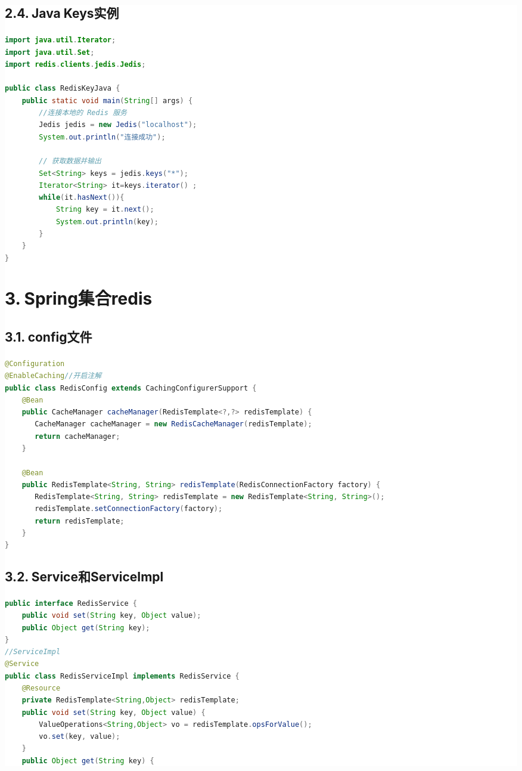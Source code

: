 ## 2.4. Java Keys实例
```java
import java.util.Iterator;
import java.util.Set;
import redis.clients.jedis.Jedis;
 
public class RedisKeyJava {
    public static void main(String[] args) {
        //连接本地的 Redis 服务
        Jedis jedis = new Jedis("localhost");
        System.out.println("连接成功");
 
        // 获取数据并输出
        Set<String> keys = jedis.keys("*"); 
        Iterator<String> it=keys.iterator() ;   
        while(it.hasNext()){   
            String key = it.next();   
            System.out.println(key);   
        }
    }
}
```

# 3. Spring集合redis

## 3.1. config文件
```java
@Configuration  
@EnableCaching//开启注解  
public class RedisConfig extends CachingConfigurerSupport {
    @Bean
    public CacheManager cacheManager(RedisTemplate<?,?> redisTemplate) {
       CacheManager cacheManager = new RedisCacheManager(redisTemplate);
       return cacheManager;
    }

    @Bean
    public RedisTemplate<String, String> redisTemplate(RedisConnectionFactory factory) {
       RedisTemplate<String, String> redisTemplate = new RedisTemplate<String, String>();
       redisTemplate.setConnectionFactory(factory);
       return redisTemplate;
    }
}
```

## 3.2. Service和ServiceImpl
```java
public interface RedisService {
    public void set(String key, Object value);  
    public Object get(String key);  
}
//ServiceImpl
@Service
public class RedisServiceImpl implements RedisService {
    @Resource
    private RedisTemplate<String,Object> redisTemplate;
    public void set(String key, Object value) {
        ValueOperations<String,Object> vo = redisTemplate.opsForValue();
        vo.set(key, value);
    }
    public Object get(String key) {
```